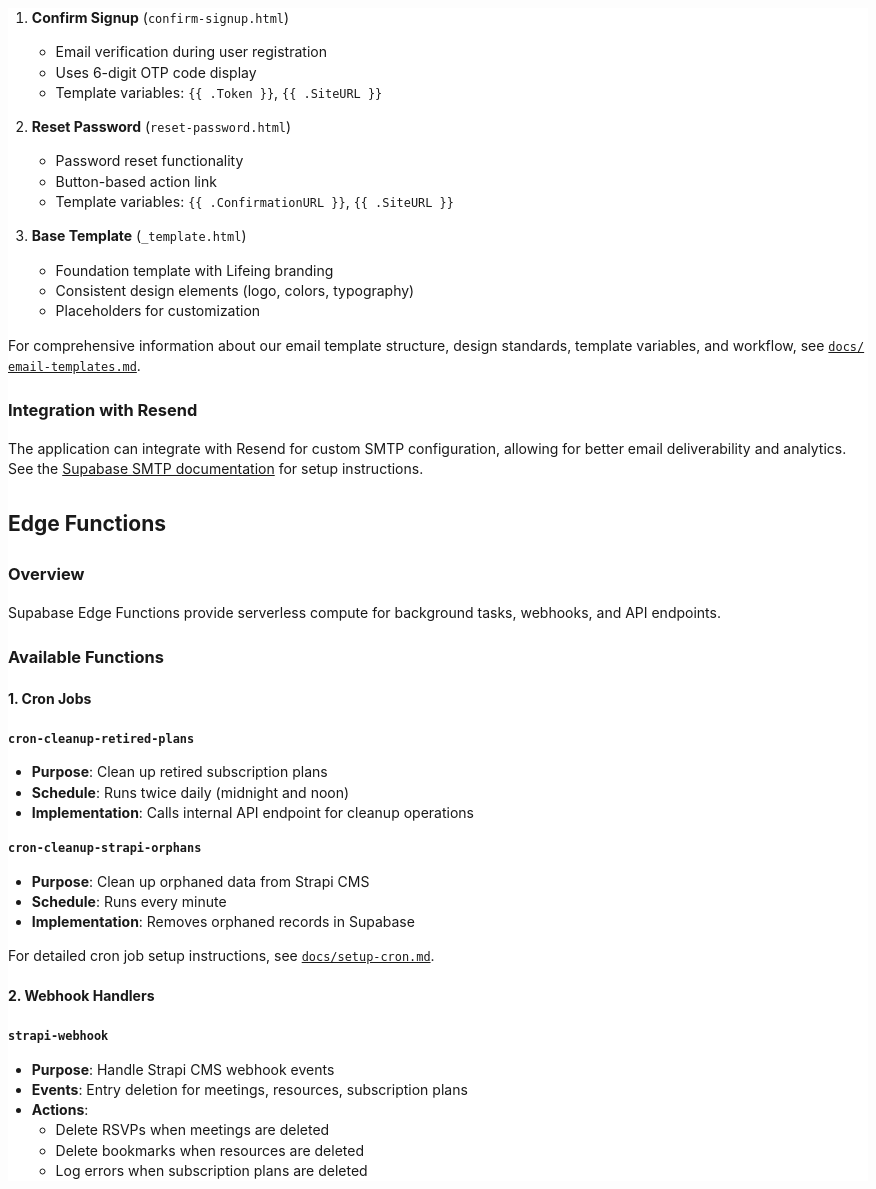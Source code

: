 1. **Confirm Signup** (`confirm-signup.html`)

   - Email verification during user registration
   - Uses 6-digit OTP code display
   - Template variables: `{{ .Token }}`, `{{ .SiteURL }}`

2. **Reset Password** (`reset-password.html`)

   - Password reset functionality
   - Button-based action link
   - Template variables: `{{ .ConfirmationURL }}`, `{{ .SiteURL }}`

3. **Base Template** (`_template.html`)
   - Foundation template with Lifeing branding
   - Consistent design elements (logo, colors, typography)
   - Placeholders for customization

For comprehensive information about our email template structure, design standards, template variables, and workflow, see [`docs/email-templates.md`](./email-templates.md).

### Integration with Resend

The application can integrate with Resend for custom SMTP configuration, allowing for better email deliverability and analytics. See the [Supabase SMTP documentation](https://supabase.com/docs/guides/auth/auth-smtp) for setup instructions.

## Edge Functions

### Overview

Supabase Edge Functions provide serverless compute for background tasks, webhooks, and API endpoints.

### Available Functions

#### 1. Cron Jobs

**`cron-cleanup-retired-plans`**

- **Purpose**: Clean up retired subscription plans
- **Schedule**: Runs twice daily (midnight and noon)
- **Implementation**: Calls internal API endpoint for cleanup operations

**`cron-cleanup-strapi-orphans`**

- **Purpose**: Clean up orphaned data from Strapi CMS
- **Schedule**: Runs every minute
- **Implementation**: Removes orphaned records in Supabase

For detailed cron job setup instructions, see [`docs/setup-cron.md`](./setup-cron.md).

#### 2. Webhook Handlers

**`strapi-webhook`**

- **Purpose**: Handle Strapi CMS webhook events
- **Events**: Entry deletion for meetings, resources, subscription plans
- **Actions**:
  - Delete RSVPs when meetings are deleted
  - Delete bookmarks when resources are deleted
  - Log errors when subscription plans are deleted
